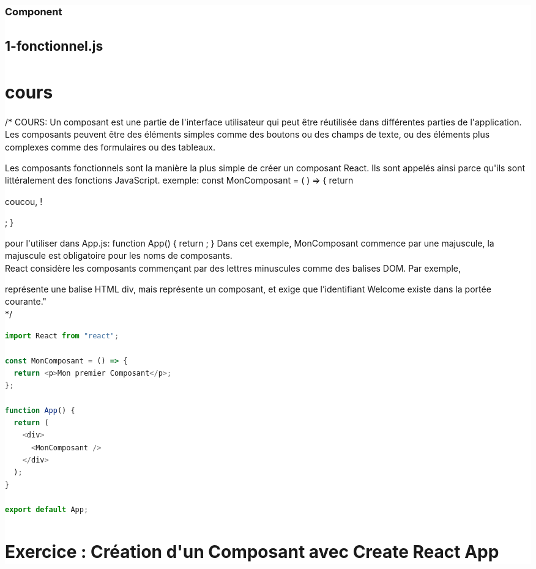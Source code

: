 ### Component

## 1-fonctionnel.js

# cours

/\*
COURS:
Un composant est une partie de l'interface utilisateur qui peut être réutilisée dans différentes parties de l'application.
Les composants peuvent être des éléments simples comme des boutons ou des champs de texte,
ou des éléments plus complexes comme des formulaires ou des tableaux.

Les composants fonctionnels sont la manière la plus simple de créer un composant React.
Ils sont appelés ainsi parce qu'ils sont littéralement des fonctions JavaScript.
exemple:
const MonComposant = ( ) => {
return <p>coucou, !</p>;
}

pour l'utiliser dans App.js:
function App() {
return <MonComposant /> ;
}
Dans cet exemple, MonComposant commence par une majuscule,
la majuscule est obligatoire pour les noms de composants.  
 React considère les composants commençant par des lettres minuscules comme des balises DOM.
Par exemple, <div /> représente une balise HTML div, mais <Welcome /> représente un composant, et exige que l’identifiant Welcome existe dans la portée courante."  
\*/

```js
import React from "react";

const MonComposant = () => {
  return <p>Mon premier Composant</p>;
};

function App() {
  return (
    <div>
      <MonComposant />
    </div>
  );
}

export default App;
```

# Exercice : Création d'un Composant avec Create React App
